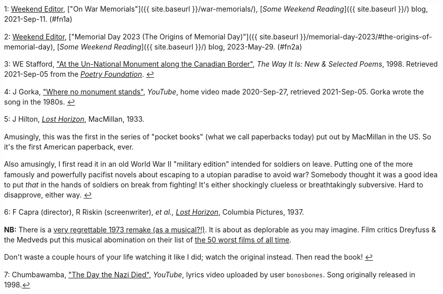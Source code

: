 

<a id="fn1">1</a>: [Weekend Editor](mailto:SomeWeekendReadingEditor@gmail.com), ["On War Memorials"]({{ site.baseurl }}/war-memorials/), [_Some Weekend Reading_]({{ site.baseurl }}/) blog, 2021-Sep-11. (#fn1a)  

<a id="fn2">2</a>: [Weekend Editor](mailto:SomeWeekendReadingEditor@gmail.com), ["Memorial Day 2023 (The Origins of Memorial Day)"]({{ site.baseurl }}/memorial-day-2023/#the-origins-of-memorial-day), [_Some Weekend Reading_]({{ site.baseurl }}/) blog, 2023-May-29. (#fn2a)  

<a id="fn3">3</a>: WE Stafford, ["At the Un-National Monument along the Canadian Border"](https://www.poetryfoundation.org/poems/52881/at-the-un-national-monument-along-the-canadian-border), _The Way It Is: New & Selected Poems_, 1998.  Retrieved 2021-Sep-05 from the [_Poetry Foundation_](https://www.poetryfoundation.org/). [↩](#fn3a)  

<a id="fn4">4</a>: J Gorka, ["Where no monument stands"](https://www.youtube.com/watch?v=VkVhx7QSAx0), _YouTube_, home video made 2020-Sep-27, retrieved 2021-Sep-05. Gorka wrote the song in the 1980s. [↩](#fn4a)  

<a id="fn5">5</a>: J Hilton, [_Lost Horizon_](https://en.wikipedia.org/wiki/Lost_Horizon), MacMillan, 1933.  

Amusingly, this was the first in the series of "pocket books" (what we call paperbacks today) put out by MacMillan in the US.  So it's the first American paperback, ever.  

Also amusingly, I first read it in an old World War II "military edition" intended for soldiers on leave.  Putting one of the more famously and powerfully pacifist novels about escaping to a utopian paradise to avoid war?  Somebody thought it was a good idea to put _that_ in the hands of soldiers on break from fighting! It's either shockingly clueless or breathtakingly subversive. Hard to disapprove, either way. [↩](#fn5a)  

<a id="fn6">6</a>: F Capra (director), R Riskin (screenwriter), _et al.,_ [_Lost Horizon_](https://en.wikipedia.org/wiki/Lost_Horizon_(1937_film)), Columbia Pictures, 1937.  

__NB:__ There is a [very regrettable 1973 remake (as a musical?!)](https://en.wikipedia.org/wiki/Lost_Horizon_(1973_film)).
It is about as deplorable as you may imagine.  Film critics Dreyfuss &amp; the Medveds put
this musical abomination on their list of
[the 50 worst films of all time](https://en.wikipedia.org/wiki/The_Fifty_Worst_Films_of_All_Time).  

Don't waste a couple hours of your life watching it like I did; watch the original instead.  Then read the book! [↩](#fn6a)  

<a id="fn7">7</a>: Chumbawamba, ["The Day the Nazi Died"](https://www.youtube.com/watch?v=XQdhITtkuoY), _YouTube_, lyrics video uploaded by user `bonosbones`.  Song originally released in 1998.[↩](#fn7a)  
